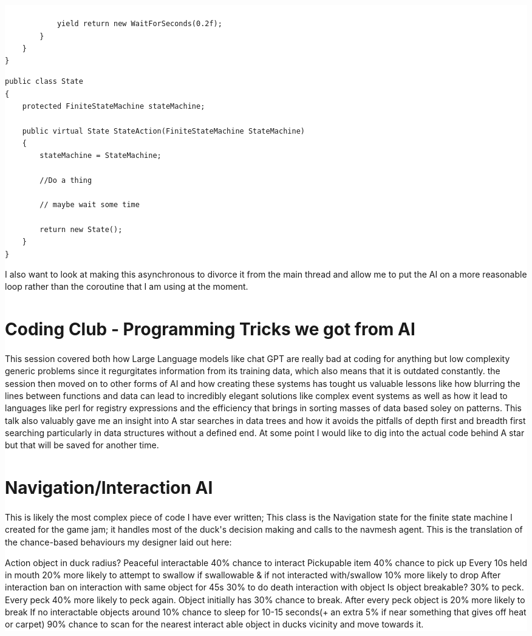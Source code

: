 ```

            yield return new WaitForSeconds(0.2f);
        }
    }
}

```

```
public class State
{
    protected FiniteStateMachine stateMachine;

    public virtual State StateAction(FiniteStateMachine StateMachine)
    {
        stateMachine = StateMachine;
        
        //Do a thing
        
        // maybe wait some time
        
        return new State();
    }
}
```
I also want to look at making this asynchronous to divorce it from the main thread and allow me to put the AI on a more reasonable loop rather than the coroutine that I am using at the moment.

# Coding Club - Programming Tricks we got from AI

This session covered both how Large Language models like chat GPT are really bad at coding for anything but low complexity generic problems since it regurgitates information from its training data, which also means that it is outdated constantly. the session then moved on to other forms of AI and how creating these systems has tought us valuable lessons like how blurring the lines between functions and data can lead to incredibly elegant solutions like complex event systems as well as how it lead to languages like perl for registry expressions and the efficiency that brings in sorting masses of data based soley on patterns. This talk also valuably gave me an insight into A star searches in data trees and how it avoids the pitfalls of depth first and breadth first searching particularly in data structures without a defined end. At some point I would like to dig into the actual code behind A star but that will be saved for another time.

# Navigation/Interaction AI

This is likely the most complex piece of code I have ever written; This class is the Navigation state for the finite state machine I created for the game jam; it handles most of the duck's decision making and calls to the navmesh agent. This is the translation of the chance-based behaviours my designer laid out here:

Action object in duck radius?
Peaceful interactable 40% chance to interact
Pickupable item 40% chance to pick up
Every 10s held in mouth 20% more likely to attempt to swallow if swallowable & if not interacted with/swallow 10% more likely to drop
After interaction ban on interaction with same object for 45s
30% to do death interaction with object
Is object breakable? 30% to peck. Every peck 40% more likely to peck again. Object initially has 30% chance to break. After every peck object is 20% more likely to break
If no interactable objects around 10% chance to sleep for 10-15 seconds(+ an extra 5% if near something that gives off heat or carpet) 90% chance to scan for the nearest interact able object in ducks vicinity and move towards it.
